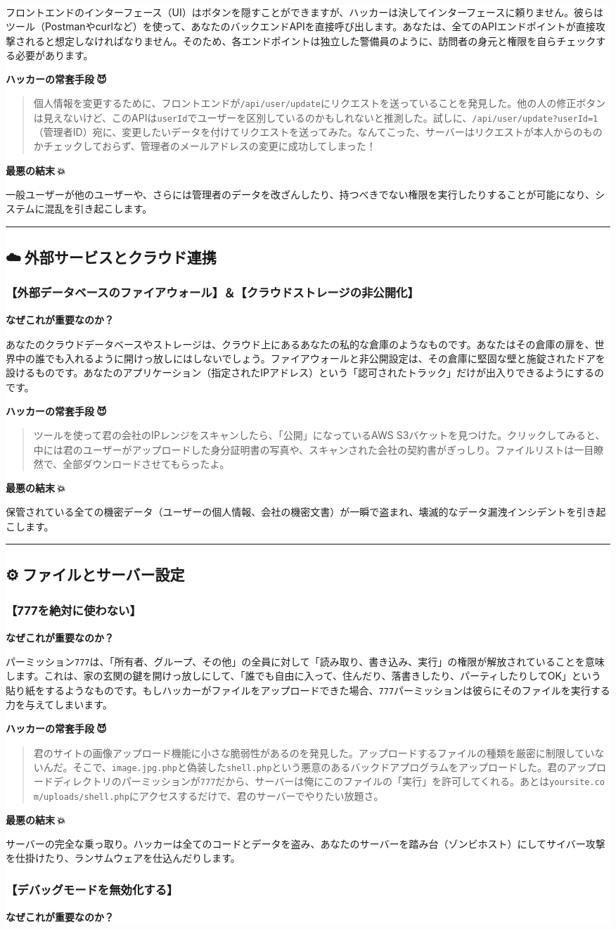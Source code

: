 フロントエンドのインターフェース（UI）はボタンを隠すことができますが、ハッカーは決してインターフェースに頼りません。彼らはツール（Postmanやcurlなど）を使って、あなたのバックエンドAPIを直接呼び出します。あなたは、全てのAPIエンドポイントが直接攻撃されると想定しなければなりません。そのため、各エンドポイントは独立した警備員のように、訪問者の身元と権限を自らチェックする必要があります。

**ハッカーの常套手段 😈**
> 個人情報を変更するために、フロントエンドが`/api/user/update`にリクエストを送っていることを発見した。他の人の修正ボタンは見えないけど、このAPIは`userId`でユーザーを区別しているのかもしれないと推測した。試しに、`/api/user/update?userId=1`（管理者ID）宛に、変更したいデータを付けてリクエストを送ってみた。なんてこった、サーバーはリクエストが本人からのものかチェックしておらず、管理者のメールアドレスの変更に成功してしまった！

**最悪の結末 💥**

一般ユーザーが他のユーザーや、さらには管理者のデータを改ざんしたり、持つべきでない権限を実行したりすることが可能になり、システムに混乱を引き起こします。

---

## ☁️ 外部サービスとクラウド連携

### 【外部データベースのファイアウォール】＆【クラウドストレージの非公開化】

**なぜこれが重要なのか？**

あなたのクラウドデータベースやストレージは、クラウド上にあるあなたの私的な倉庫のようなものです。あなたはその倉庫の扉を、世界中の誰でも入れるように開けっ放しにはしないでしょう。ファイアウォールと非公開設定は、その倉庫に堅固な壁と施錠されたドアを設けるものです。あなたのアプリケーション（指定されたIPアドレス）という「認可されたトラック」だけが出入りできるようにするのです。

**ハッカーの常套手段 😈**
> ツールを使って君の会社のIPレンジをスキャンしたら、「公開」になっているAWS S3バケットを見つけた。クリックしてみると、中には君のユーザーがアップロードした身分証明書の写真や、スキャンされた会社の契約書がぎっしり。ファイルリストは一目瞭然で、全部ダウンロードさせてもらったよ。

**最悪の結末 💥**

保管されている全ての機密データ（ユーザーの個人情報、会社の機密文書）が一瞬で盗まれ、壊滅的なデータ漏洩インシデントを引き起こします。

---

## ⚙️ ファイルとサーバー設定

### 【777を絶対に使わない】

**なぜこれが重要なのか？**

パーミッション`777`は、「所有者、グループ、その他」の全員に対して「読み取り、書き込み、実行」の権限が解放されていることを意味します。これは、家の玄関の鍵を開けっ放しにして、「誰でも自由に入って、住んだり、落書きしたり、パーティしたりしてOK」という貼り紙をするようなものです。もしハッカーがファイルをアップロードできた場合、`777`パーミッションは彼らにそのファイルを実行する力を与えてしまいます。

**ハッカーの常套手段 😈**
> 君のサイトの画像アップロード機能に小さな脆弱性があるのを発見した。アップロードするファイルの種類を厳密に制限していないんだ。そこで、`image.jpg.php`と偽装した`shell.php`という悪意のあるバックドアプログラムをアップロードした。君のアップロードディレクトリのパーミッションが`777`だから、サーバーは俺にこのファイルの「実行」を許可してくれる。あとは`yoursite.com/uploads/shell.php`にアクセスするだけで、君のサーバーでやりたい放題さ。

**最悪の結末 💥**

サーバーの完全な乗っ取り。ハッカーは全てのコードとデータを盗み、あなたのサーバーを踏み台（ゾンビホスト）にしてサイバー攻撃を仕掛けたり、ランサムウェアを仕込んだりします。

### 【デバッグモードを無効化する】

**なぜこれが重要なのか？**
